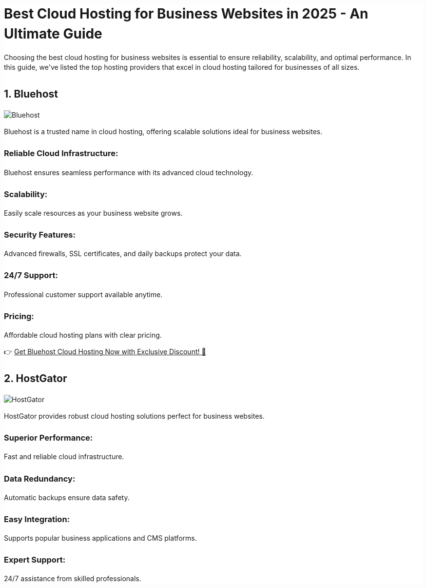 # Best Cloud Hosting for Business Websites in 2025 - An Ultimate Guide
Choosing the best cloud hosting for business websites is essential to ensure reliability, scalability, and optimal performance. In this guide, we've listed the top hosting providers that excel in cloud hosting tailored for businesses of all sizes.

## 1. Bluehost

![Bluehost](https://i.imgur.com/PasFF9E.jpeg "Bluehost Hosting")

Bluehost is a trusted name in cloud hosting, offering scalable solutions ideal for business websites.

### Reliable Cloud Infrastructure:
Bluehost ensures seamless performance with its advanced cloud technology.

### Scalability:
Easily scale resources as your business website grows.

### Security Features:
Advanced firewalls, SSL certificates, and daily backups protect your data.

### 24/7 Support:
Professional customer support available anytime.

### Pricing:
Affordable cloud hosting plans with clear pricing.

👉 [Get Bluehost Cloud Hosting Now with Exclusive Discount! 🚀](https://snipitx.com/bluehost-jy)

## 2. HostGator

![HostGator](https://i.imgur.com/BcVkH57.jpeg "HostGator Hosting")

HostGator provides robust cloud hosting solutions perfect for business websites.

### Superior Performance:
Fast and reliable cloud infrastructure.

### Data Redundancy:
Automatic backups ensure data safety.

### Easy Integration:
Supports popular business applications and CMS platforms.

### Expert Support:
24/7 assistance from skilled professionals.
